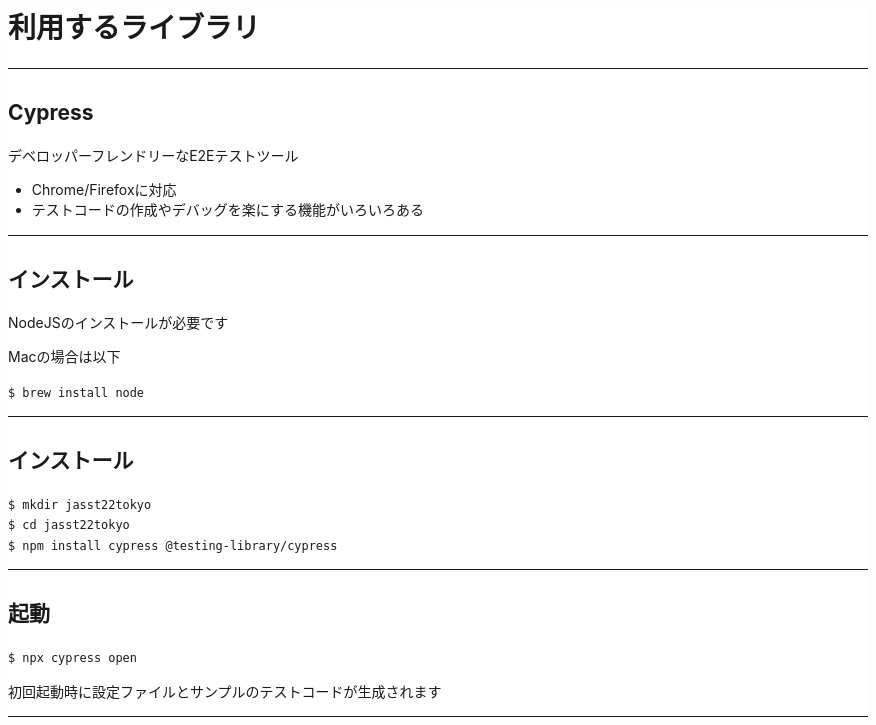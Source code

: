 
# 利用するライブラリ

---

## Cypress

デベロッパーフレンドリーなE2Eテストツール

- Chrome/Firefoxに対応
- テストコードの作成やデバッグを楽にする機能がいろいろある

---


## インストール

NodeJSのインストールが必要です

Macの場合は以下

```bash
$ brew install node
```

---

## インストール

```bash
$ mkdir jasst22tokyo
$ cd jasst22tokyo
$ npm install cypress @testing-library/cypress
```

---

## 起動

```bash
$ npx cypress open
```

初回起動時に設定ファイルとサンプルのテストコードが生成されます

---
